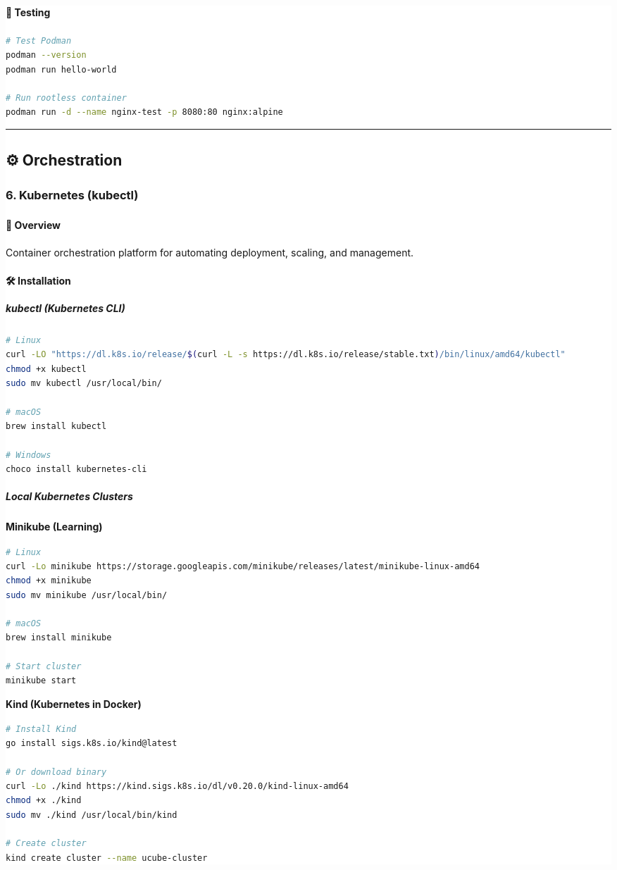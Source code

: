 #### **🧪 Testing**
```bash
# Test Podman
podman --version
podman run hello-world

# Run rootless container
podman run -d --name nginx-test -p 8080:80 nginx:alpine
```

---

## ⚙️ **Orchestration**

### **6. Kubernetes (kubectl)**

#### **📖 Overview**
Container orchestration platform for automating deployment, scaling, and management.

#### **🛠️ Installation**

##### **kubectl (Kubernetes CLI)**
```bash
# Linux
curl -LO "https://dl.k8s.io/release/$(curl -L -s https://dl.k8s.io/release/stable.txt)/bin/linux/amd64/kubectl"
chmod +x kubectl
sudo mv kubectl /usr/local/bin/

# macOS
brew install kubectl

# Windows
choco install kubernetes-cli
```

##### **Local Kubernetes Clusters**

**Minikube (Learning)**
```bash
# Linux
curl -Lo minikube https://storage.googleapis.com/minikube/releases/latest/minikube-linux-amd64
chmod +x minikube
sudo mv minikube /usr/local/bin/

# macOS
brew install minikube

# Start cluster
minikube start
```

**Kind (Kubernetes in Docker)**
```bash
# Install Kind
go install sigs.k8s.io/kind@latest

# Or download binary
curl -Lo ./kind https://kind.sigs.k8s.io/dl/v0.20.0/kind-linux-amd64
chmod +x ./kind
sudo mv ./kind /usr/local/bin/kind

# Create cluster
kind create cluster --name ucube-cluster
```
